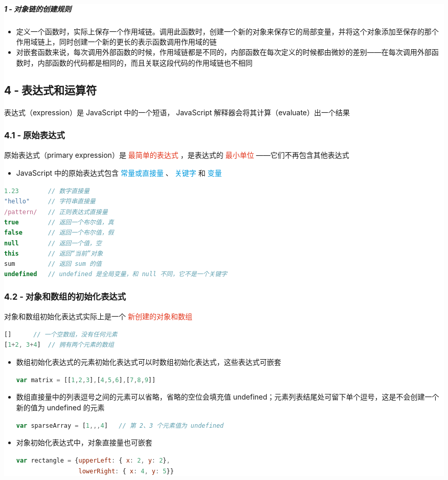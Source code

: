 ##### 1 - 对象链的创建规则

- 定义一个函数时，实际上保存一个作用域链。调用此函数时，创建一个新的对象来保存它的局部变量，并将这个对象添加至保存的那个作用域链上，同时创建一个新的更长的表示函数调用作用域的链
- 对嵌套函数来说，每次调用外部函数的时候，作用域链都是不同的，内部函数在每次定义的时候都由微妙的差别——在每次调用外部函数时，内部函数的代码都是相同的，而且关联这段代码的作用域链也不相同



## 4 - 表达式和运算符

表达式（expression）是 JavaScript 中的一个短语， JavaScript 解释器会将其计算（evaluate）出一个结果

### 4.1 - 原始表达式

原始表达式（primary expression）是 <span style="color: #e3371e">最简单的表达式</span> ，是表达式的 <span style="color: #e3371e">最小单位</span> ——它们不再包含其他表达式

-  JavaScript 中的原始表达式包含 <span style="color: #0099dd">常量或直接量</span> 、 <span style="color: #0099dd">关键字</span> 和 <span style="color: #0099dd">变量</span> 

``` JavaScript 
1.23		// 数字直接量
"hello"		// 字符串直接量
/pattern/	// 正则表达式直接量
true		// 返回一个布尔值，真
false		// 返回一个布尔值，假
null		// 返回一个值，空
this		// 返回“当前”对象
sum			// 返回 sum 的值
undefined	// undefined 是全局变量，和 null 不同，它不是一个关键字
```



### 4.2 - 对象和数组的初始化表达式

对象和数组初始化表达式实际上是一个 <span style="color: #e3371e">新创建的对象和数组</span> 

``` JavaScript 
[]		// 一个空数组，没有任何元素
[1+2, 3+4]	// 拥有两个元素的数组
```

- 数组初始化表达式的元素初始化表达式可以时数组初始化表达式，这些表达式可嵌套

    ``` JavaScript 
    var matrix = [[1,2,3],[4,5,6],[7,8,9]]
    ```

- 数组直接量中的列表逗号之间的元素可以省略，省略的空位会填充值 undefined；元素列表结尾处可留下单个逗号，这是不会创建一个新的值为 undefined 的元素

    ``` JavaScript 
    var sparseArray = [1,,,4]	// 第 2、3 个元素值为 undefined
    ```

- 对象初始化表达式中，对象直接量也可嵌套

    ``` JavaScript 
    var rectangle = {upperLeft: { x: 2, y: 2},
    				 lowerRight: { x: 4, y: 5}}
    ```
